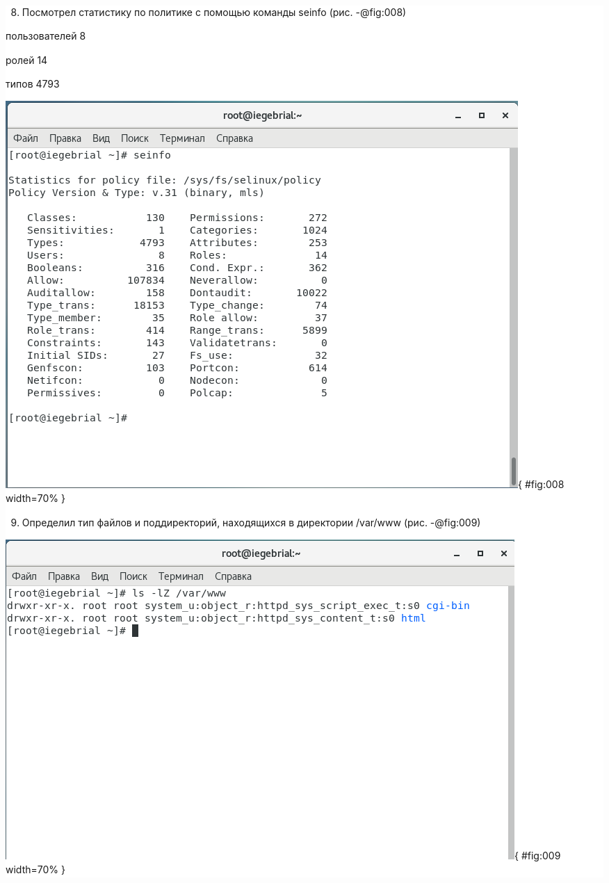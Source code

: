 8. Посмотрел статистику по политике с помощью команды seinfo (рис. -@fig:008)

пользователей 8

ролей 14

типов 4793

![Просмотр статистики по политике с помощью команды seinfo](image/10.png){ #fig:008 width=70% }

9. Определил тип файлов и поддиректорий, находящихся в директории /var/www (рис. -@fig:009)

![ Определение типа файлов и поддиректорий, находящихся в директории /var/www](image/12.png){ #fig:009 width=70% }
